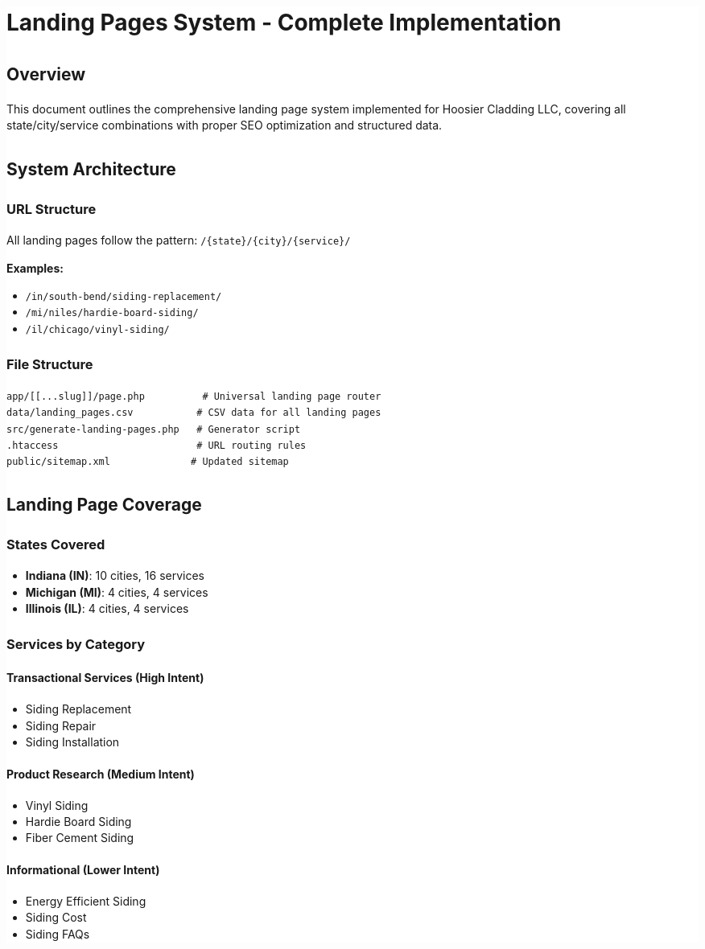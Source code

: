 # Landing Pages System - Complete Implementation

## Overview
This document outlines the comprehensive landing page system implemented for Hoosier Cladding LLC, covering all state/city/service combinations with proper SEO optimization and structured data.

## System Architecture

### URL Structure
All landing pages follow the pattern: `/{state}/{city}/{service}/`

**Examples:**
- `/in/south-bend/siding-replacement/`
- `/mi/niles/hardie-board-siding/`
- `/il/chicago/vinyl-siding/`

### File Structure
```
app/[[...slug]]/page.php          # Universal landing page router
data/landing_pages.csv           # CSV data for all landing pages
src/generate-landing-pages.php   # Generator script
.htaccess                        # URL routing rules
public/sitemap.xml              # Updated sitemap
```

## Landing Page Coverage

### States Covered
- **Indiana (IN)**: 10 cities, 16 services
- **Michigan (MI)**: 4 cities, 4 services  
- **Illinois (IL)**: 4 cities, 4 services

### Services by Category

#### Transactional Services (High Intent)
- Siding Replacement
- Siding Repair
- Siding Installation

#### Product Research (Medium Intent)
- Vinyl Siding
- Hardie Board Siding
- Fiber Cement Siding

#### Informational (Lower Intent)
- Energy Efficient Siding
- Siding Cost
- Siding FAQs
